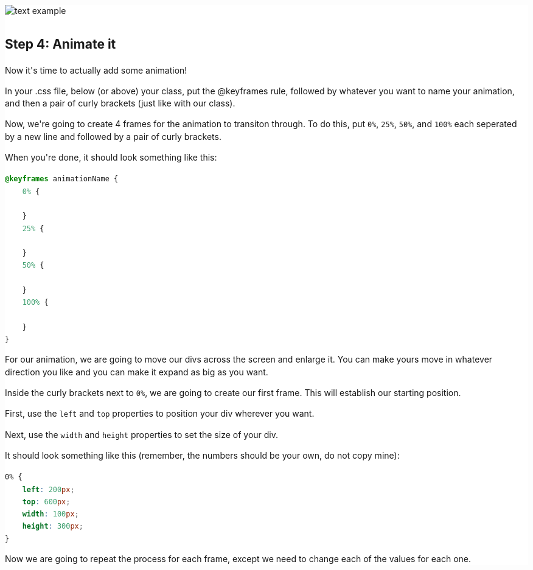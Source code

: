 ![text example](https://cloud-iq5sh5hpp-hack-club-bot.vercel.app/0screenshot_2024-10-24_at_1.02.19___pm.png)

</Dropdown>

## Step 4: Animate it

Now it's time to actually add some animation!

In your .css file, below (or above) your class, put the @keyframes rule, followed by whatever you want to name your animation, and then a pair of curly brackets (just like with our class).

Now, we're going to create 4 frames for the animation to transiton through. To do this, put `0%`, `25%`, `50%`, and `100%` each seperated by a new line and followed by a pair of curly brackets.

When you're done, it should look something like this:

```css
@keyframes animationName {
    0% {

    }
    25% {

    }
    50% {

    }
    100% {

    }
}
```

For our animation, we are going to move our divs across the screen and enlarge it. You can make yours move in whatever direction you like and you can make it expand as big as you want.

Inside the curly brackets next to `0%`, we are going to create our first frame. This will establish our starting position.

First, use the `left` and `top` properties to position your div wherever you want.

 Next, use the `width` and `height` properties to set the size of your div.

 It should look something like this (remember, the numbers should be your own, do not copy mine):

```css
0% {
    left: 200px;
    top: 600px;
    width: 100px;
    height: 300px;
}
```

Now we are going to repeat the process for each frame, except we need to change each of the values for each one.
